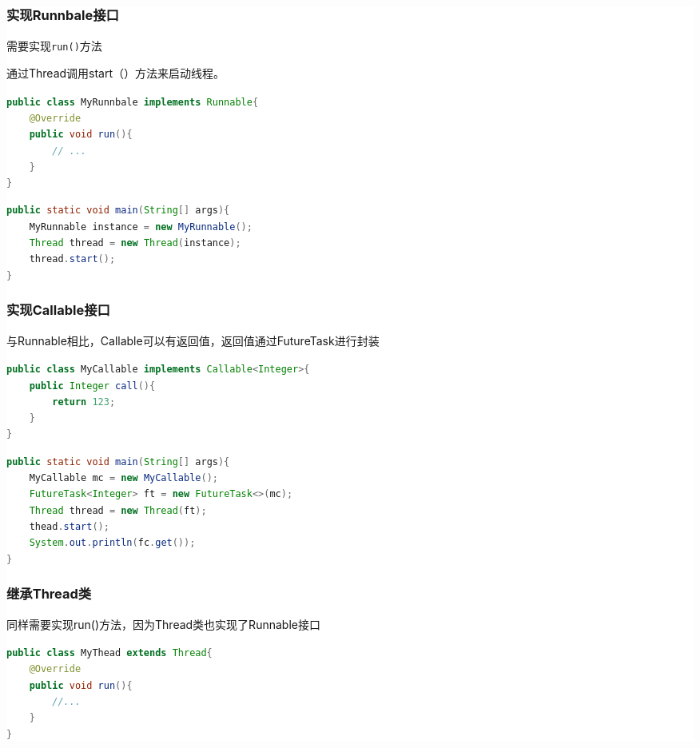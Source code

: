 ### 实现Runnbale接口

需要实现`run()`方法

通过Thread调用start（）方法来启动线程。

```java
public class MyRunnbale implements Runnable{
    @Override
    public void run(){
        // ...
    }
}
```

```java
public static void main(String[] args){
    MyRunnable instance = new MyRunnable();
    Thread thread = new Thread(instance);
    thread.start();
}
```

### 实现Callable接口

与Runnable相比，Callable可以有返回值，返回值通过FutureTask进行封装

```java
public class MyCallable implements Callable<Integer>{
    public Integer call(){
        return 123;
    }
}
```

```java
public static void main(String[] args){
    MyCallable mc = new MyCallable();
    FutureTask<Integer> ft = new FutureTask<>(mc);
    Thread thread = new Thread(ft);
    thead.start();
    System.out.println(fc.get());
}
```

### 继承Thread类

同样需要实现run()方法，因为Thread类也实现了Runnable接口

```java
public class MyThead extends Thread{
    @Override
    public void run(){
        //...
    }
}
```
